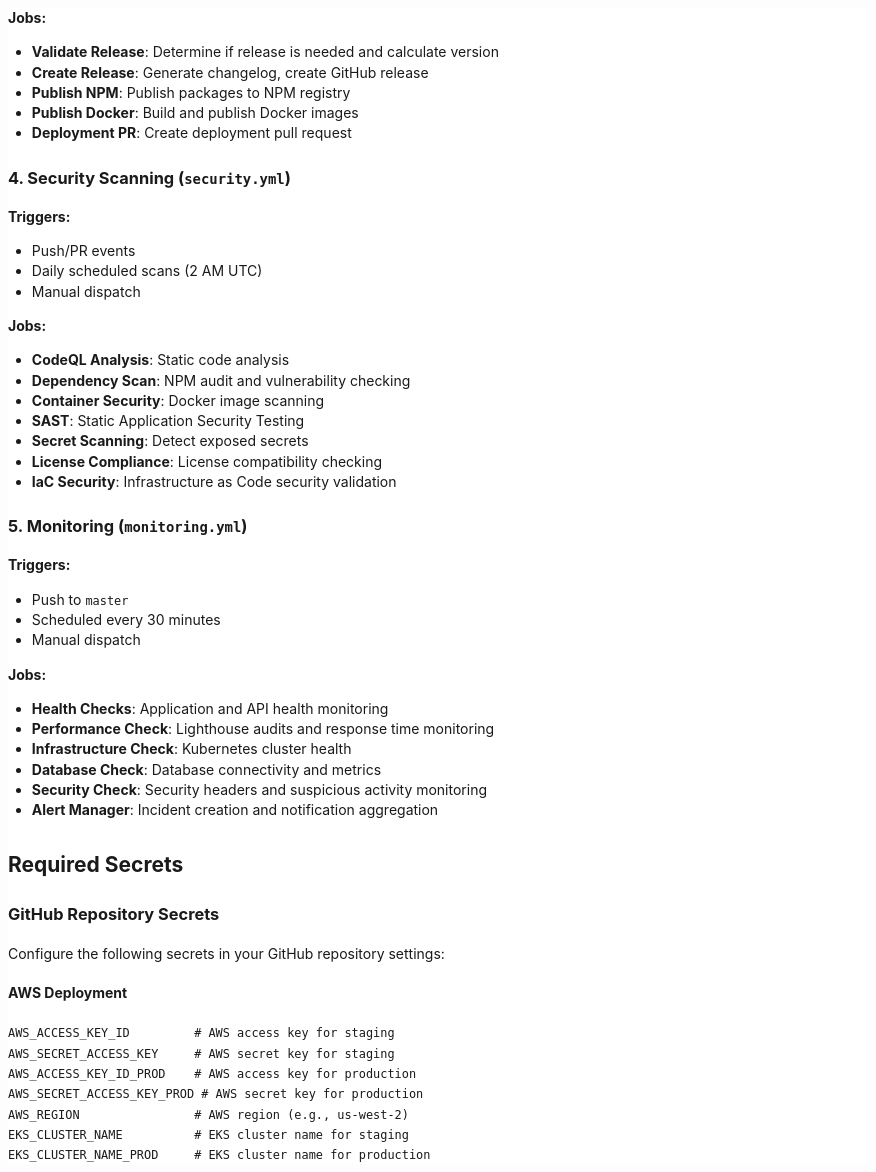 **Jobs:**
- **Validate Release**: Determine if release is needed and calculate version
- **Create Release**: Generate changelog, create GitHub release
- **Publish NPM**: Publish packages to NPM registry
- **Publish Docker**: Build and publish Docker images
- **Deployment PR**: Create deployment pull request

### 4. Security Scanning (`security.yml`)

**Triggers:**
- Push/PR events
- Daily scheduled scans (2 AM UTC)
- Manual dispatch

**Jobs:**
- **CodeQL Analysis**: Static code analysis
- **Dependency Scan**: NPM audit and vulnerability checking
- **Container Security**: Docker image scanning
- **SAST**: Static Application Security Testing
- **Secret Scanning**: Detect exposed secrets
- **License Compliance**: License compatibility checking
- **IaC Security**: Infrastructure as Code security validation

### 5. Monitoring (`monitoring.yml`)

**Triggers:**
- Push to `master`
- Scheduled every 30 minutes
- Manual dispatch

**Jobs:**
- **Health Checks**: Application and API health monitoring
- **Performance Check**: Lighthouse audits and response time monitoring
- **Infrastructure Check**: Kubernetes cluster health
- **Database Check**: Database connectivity and metrics
- **Security Check**: Security headers and suspicious activity monitoring
- **Alert Manager**: Incident creation and notification aggregation

## Required Secrets

### GitHub Repository Secrets

Configure the following secrets in your GitHub repository settings:

#### AWS Deployment
```
AWS_ACCESS_KEY_ID         # AWS access key for staging
AWS_SECRET_ACCESS_KEY     # AWS secret key for staging
AWS_ACCESS_KEY_ID_PROD    # AWS access key for production
AWS_SECRET_ACCESS_KEY_PROD # AWS secret key for production
AWS_REGION                # AWS region (e.g., us-west-2)
EKS_CLUSTER_NAME          # EKS cluster name for staging
EKS_CLUSTER_NAME_PROD     # EKS cluster name for production
```
